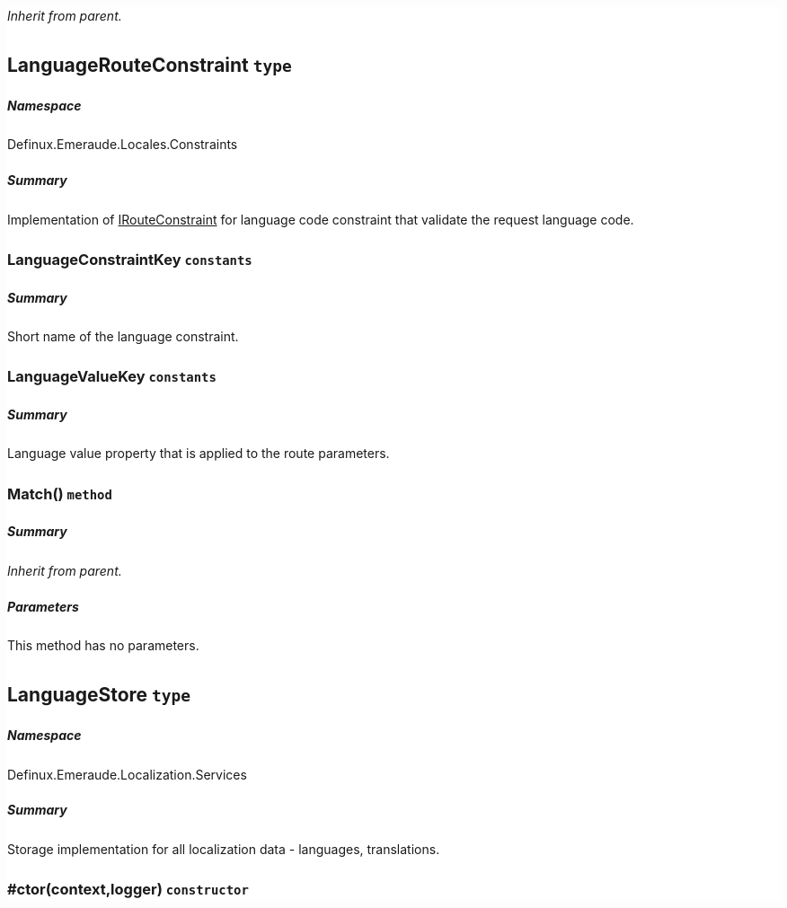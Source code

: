 *Inherit from parent.*

<a name='T-Definux-Emeraude-Locales-Constraints-LanguageRouteConstraint'></a>
## LanguageRouteConstraint `type`

##### Namespace

Definux.Emeraude.Locales.Constraints

##### Summary

Implementation of [IRouteConstraint](#T-Microsoft-AspNetCore-Routing-IRouteConstraint 'Microsoft.AspNetCore.Routing.IRouteConstraint') for language code constraint that validate the request language code.

<a name='F-Definux-Emeraude-Locales-Constraints-LanguageRouteConstraint-LanguageConstraintKey'></a>
### LanguageConstraintKey `constants`

##### Summary

Short name of the language constraint.

<a name='F-Definux-Emeraude-Locales-Constraints-LanguageRouteConstraint-LanguageValueKey'></a>
### LanguageValueKey `constants`

##### Summary

Language value property that is applied to the route parameters.

<a name='M-Definux-Emeraude-Locales-Constraints-LanguageRouteConstraint-Match-Microsoft-AspNetCore-Http-HttpContext,Microsoft-AspNetCore-Routing-IRouter,System-String,Microsoft-AspNetCore-Routing-RouteValueDictionary,Microsoft-AspNetCore-Routing-RouteDirection-'></a>
### Match() `method`

##### Summary

*Inherit from parent.*

##### Parameters

This method has no parameters.

<a name='T-Definux-Emeraude-Localization-Services-LanguageStore'></a>
## LanguageStore `type`

##### Namespace

Definux.Emeraude.Localization.Services

##### Summary

Storage implementation for all localization data - languages, translations.

<a name='M-Definux-Emeraude-Localization-Services-LanguageStore-#ctor-Definux-Emeraude-Application-Localization-ILocalizationContext,Definux-Emeraude-Application-Logger-IEmLogger-'></a>
### #ctor(context,logger) `constructor`
